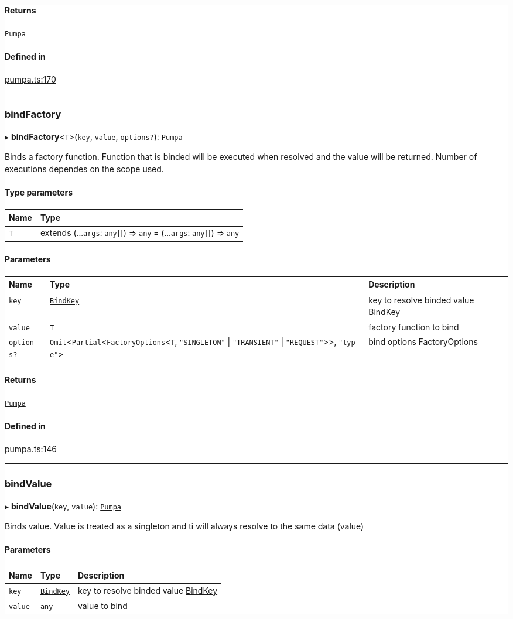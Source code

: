#### Returns

[`Pumpa`](Pumpa.md)

#### Defined in

[pumpa.ts:170](https://github.com/ivandotv/pumpa/blob/07a378d/src/pumpa.ts#L170)

___

### bindFactory

▸ **bindFactory**<`T`\>(`key`, `value`, `options?`): [`Pumpa`](Pumpa.md)

Binds a factory function. Function that is binded will be executed when resolved and the value will be returned.
Number of executions dependes on the scope used.

#### Type parameters

| Name | Type |
| :------ | :------ |
| `T` | extends (...`args`: `any`[]) => `any` = (...`args`: `any`[]) => `any` |

#### Parameters

| Name | Type | Description |
| :------ | :------ | :------ |
| `key` | [`BindKey`](../README.md#bindkey) | key to resolve binded value [BindKey](../README.md#bindkey) |
| `value` | `T` | factory function to bind |
| `options?` | `Omit`<`Partial`<[`FactoryOptions`](../README.md#factoryoptions)<`T`, ``"SINGLETON"`` \| ``"TRANSIENT"`` \| ``"REQUEST"``\>\>, ``"type"``\> | bind options [FactoryOptions](../README.md#factoryoptions) |

#### Returns

[`Pumpa`](Pumpa.md)

#### Defined in

[pumpa.ts:146](https://github.com/ivandotv/pumpa/blob/07a378d/src/pumpa.ts#L146)

___

### bindValue

▸ **bindValue**(`key`, `value`): [`Pumpa`](Pumpa.md)

Binds value. Value is treated as a singleton and ti will always resolve to the same data (value)

#### Parameters

| Name | Type | Description |
| :------ | :------ | :------ |
| `key` | [`BindKey`](../README.md#bindkey) | key to resolve binded value [BindKey](../README.md#bindkey) |
| `value` | `any` | value to bind |
